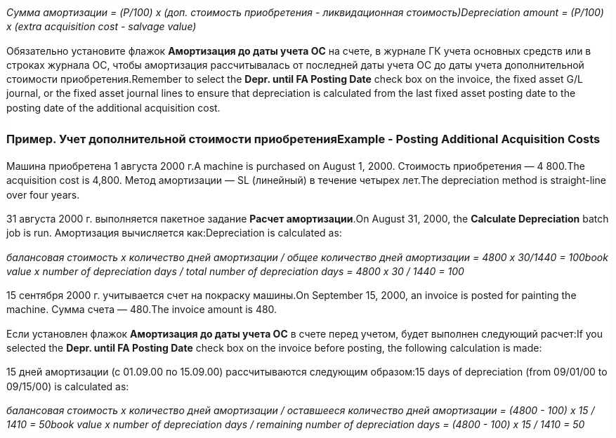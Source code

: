 <span data-ttu-id="1bed4-151">*Сумма амортизации = (P/100) x (доп. стоимость приобретения - ликвидационная стоимость)*</span><span class="sxs-lookup"><span data-stu-id="1bed4-151">*Depreciation amount = (P/100) x (extra acquisition cost - salvage value)*</span></span>  

<span data-ttu-id="1bed4-152">Обязательно установите флажок **Амортизация до даты учета ОС** на счете, в журнале ГК учета основных средств или в строках журнала ОС, чтобы амортизация рассчитывалась от последней даты учета ОС до даты учета дополнительной стоимости приобретения.</span><span class="sxs-lookup"><span data-stu-id="1bed4-152">Remember to select the **Depr. until FA Posting Date** check box on the invoice, the fixed asset G/L journal, or the fixed asset journal lines to ensure that depreciation is calculated from the last fixed asset posting date to the posting date of the additional acquisition cost.</span></span>

### <a name="example---posting-additional-acquisition-costs"></a><span data-ttu-id="1bed4-153">Пример. Учет дополнительной стоимости приобретения</span><span class="sxs-lookup"><span data-stu-id="1bed4-153">Example - Posting Additional Acquisition Costs</span></span>
<span data-ttu-id="1bed4-154">Машина приобретена 1 августа 2000 г.</span><span class="sxs-lookup"><span data-stu-id="1bed4-154">A machine is purchased on August 1, 2000.</span></span> <span data-ttu-id="1bed4-155">Стоимость приобретения — 4 800.</span><span class="sxs-lookup"><span data-stu-id="1bed4-155">The acquisition cost is 4,800.</span></span> <span data-ttu-id="1bed4-156">Метод амортизации — SL (линейный) в течение четырех лет.</span><span class="sxs-lookup"><span data-stu-id="1bed4-156">The depreciation method is straight-line over four years.</span></span>

<span data-ttu-id="1bed4-157">31 августа 2000 г. выполняется пакетное задание **Расчет амортизации**.</span><span class="sxs-lookup"><span data-stu-id="1bed4-157">On August 31, 2000, the **Calculate Depreciation** batch job is run.</span></span> <span data-ttu-id="1bed4-158">Амортизация вычисляется как:</span><span class="sxs-lookup"><span data-stu-id="1bed4-158">Depreciation is calculated as:</span></span>

<span data-ttu-id="1bed4-159">*балансовая стоимость x количество дней амортизации / общее количество дней амортизации = 4800 x 30/1440 = 100*</span><span class="sxs-lookup"><span data-stu-id="1bed4-159">*book value x number of depreciation days / total number of depreciation days = 4800 x 30 / 1440 = 100*</span></span>  

<span data-ttu-id="1bed4-160">15 сентября 2000 г. учитывается счет на покраску машины.</span><span class="sxs-lookup"><span data-stu-id="1bed4-160">On September 15, 2000, an invoice is posted for painting the machine.</span></span> <span data-ttu-id="1bed4-161">Сумма счета — 480.</span><span class="sxs-lookup"><span data-stu-id="1bed4-161">The invoice amount is 480.</span></span>

<span data-ttu-id="1bed4-162">Если установлен флажок **Амортизация до даты учета ОС** в счете перед учетом, будет выполнен следующий расчет:</span><span class="sxs-lookup"><span data-stu-id="1bed4-162">If you selected the **Depr. until FA Posting Date** check box on the invoice before posting, the following calculation is made:</span></span>  

<span data-ttu-id="1bed4-163">15 дней амортизации (с 01.09.00 по 15.09.00) рассчитываются следующим образом:</span><span class="sxs-lookup"><span data-stu-id="1bed4-163">15 days of depreciation (from 09/01/00 to 09/15/00) is calculated as:</span></span>

<span data-ttu-id="1bed4-164">*балансовая стоимость x количество дней амортизации / оставшееся количество дней амортизации = (4800 - 100) x 15 / 1410 = 50*</span><span class="sxs-lookup"><span data-stu-id="1bed4-164">*book value x number of depreciation days / remaining number of depreciation days = (4800 - 100) x 15 / 1410 = 50*</span></span>
